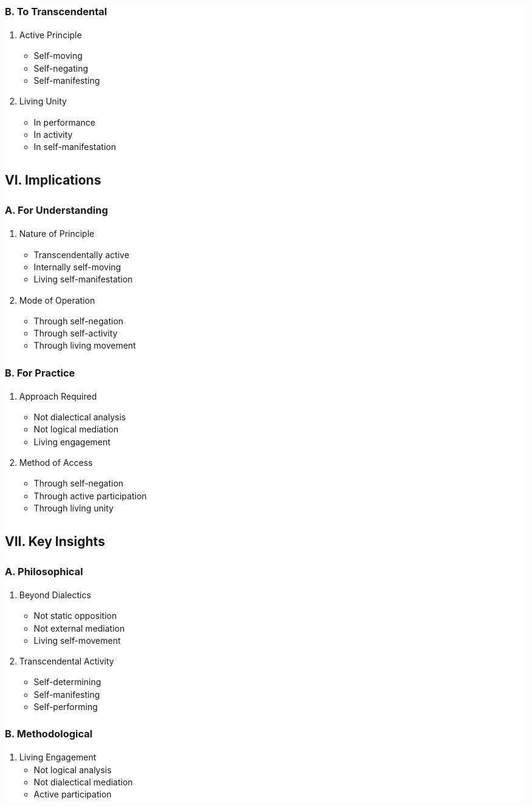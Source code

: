 ### B. To Transcendental
1. Active Principle
   - Self-moving
   - Self-negating
   - Self-manifesting

2. Living Unity
   - In performance
   - In activity
   - In self-manifestation

## VI. Implications

### A. For Understanding
1. Nature of Principle
   - Transcendentally active
   - Internally self-moving
   - Living self-manifestation

2. Mode of Operation
   - Through self-negation
   - Through self-activity
   - Through living movement

### B. For Practice
1. Approach Required
   - Not dialectical analysis
   - Not logical mediation
   - Living engagement

2. Method of Access
   - Through self-negation
   - Through active participation
   - Through living unity

## VII. Key Insights

### A. Philosophical
1. Beyond Dialectics
   - Not static opposition
   - Not external mediation
   - Living self-movement

2. Transcendental Activity
   - Self-determining
   - Self-manifesting
   - Self-performing

### B. Methodological
1. Living Engagement
   - Not logical analysis
   - Not dialectical mediation
   - Active participation
